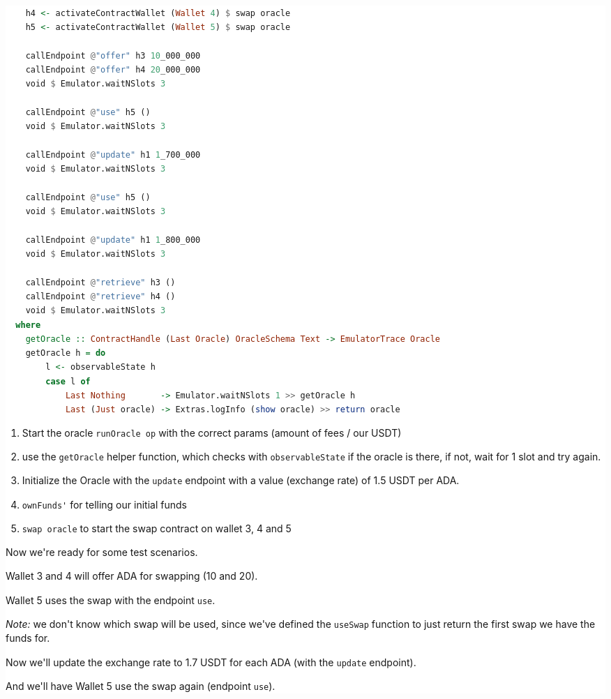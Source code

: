 ```haskell
    h4 <- activateContractWallet (Wallet 4) $ swap oracle
    h5 <- activateContractWallet (Wallet 5) $ swap oracle

    callEndpoint @"offer" h3 10_000_000
    callEndpoint @"offer" h4 20_000_000
    void $ Emulator.waitNSlots 3

    callEndpoint @"use" h5 ()
    void $ Emulator.waitNSlots 3

    callEndpoint @"update" h1 1_700_000
    void $ Emulator.waitNSlots 3

    callEndpoint @"use" h5 ()
    void $ Emulator.waitNSlots 3

    callEndpoint @"update" h1 1_800_000
    void $ Emulator.waitNSlots 3

    callEndpoint @"retrieve" h3 ()
    callEndpoint @"retrieve" h4 ()
    void $ Emulator.waitNSlots 3
  where
    getOracle :: ContractHandle (Last Oracle) OracleSchema Text -> EmulatorTrace Oracle
    getOracle h = do
        l <- observableState h
        case l of
            Last Nothing       -> Emulator.waitNSlots 1 >> getOracle h
            Last (Just oracle) -> Extras.logInfo (show oracle) >> return oracle
```

1. Start the oracle `runOracle op` with the correct params (amount of fees / our USDT)

2. use the `getOracle` helper function, which checks with `observableState` if the oracle is there, if not, wait for 1 slot and try again.

3. Initialize the Oracle with the `update` endpoint with a value (exchange rate) of 1.5 USDT per ADA.

4. `ownFunds'` for telling our initial funds

5. `swap oracle` to start the swap contract on wallet 3, 4 and 5

Now we're ready for some test scenarios.

Wallet 3 and 4 will offer ADA for swapping (10 and 20).

Wallet 5 uses the swap with the endpoint `use`.

*Note:* we don't know which swap will be used, since we've defined the `useSwap` function to just return the first swap we have the funds for.

Now we'll update the exchange rate to 1.7 USDT for each ADA (with the `update` endpoint).

And we'll have Wallet 5 use the swap again (endpoint `use`).
